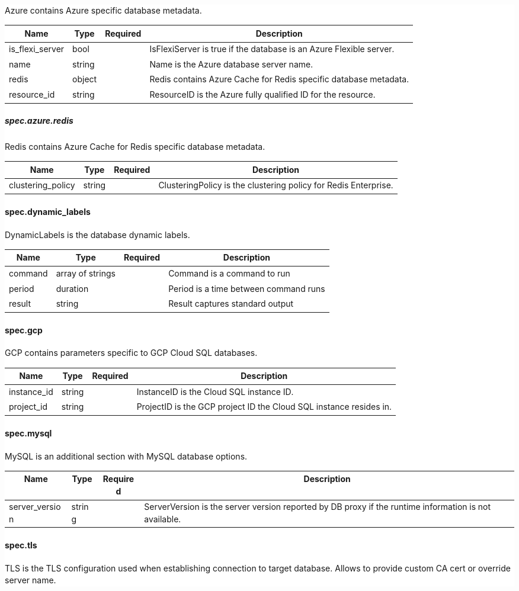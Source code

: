 Azure contains Azure specific database metadata.

|      Name       |  Type  | Required |                            Description                             |
|-----------------|--------|----------|--------------------------------------------------------------------|
| is_flexi_server | bool   |          | IsFlexiServer is true if the database is an Azure Flexible server. |
| name            | string |          | Name is the Azure database server name.                            |
| redis           | object |          | Redis contains Azure Cache for Redis specific database metadata.   |
| resource_id     | string |          | ResourceID is the Azure fully qualified ID for the resource.       |

##### spec.azure.redis

Redis contains Azure Cache for Redis specific database metadata.

|       Name        |  Type  | Required |                           Description                           |
|-------------------|--------|----------|-----------------------------------------------------------------|
| clustering_policy | string |          | ClusteringPolicy is the clustering policy for Redis Enterprise. |

#### spec.dynamic_labels

DynamicLabels is the database dynamic labels.

|  Name   |       Type       | Required |              Description              |
|---------|------------------|----------|---------------------------------------|
| command | array of strings |          | Command is a command to run           |
| period  | duration         |          | Period is a time between command runs |
| result  | string           |          | Result captures standard output       |

#### spec.gcp

GCP contains parameters specific to GCP Cloud SQL databases.

|    Name     |  Type  | Required |                            Description                             |
|-------------|--------|----------|--------------------------------------------------------------------|
| instance_id | string |          | InstanceID is the Cloud SQL instance ID.                           |
| project_id  | string |          | ProjectID is the GCP project ID the Cloud SQL instance resides in. |

#### spec.mysql

MySQL is an additional section with MySQL database options.

|      Name      |  Type  | Required |                                              Description                                              |
|----------------|--------|----------|-------------------------------------------------------------------------------------------------------|
| server_version | string |          | ServerVersion is the server version reported by DB proxy if the runtime information is not available. |

#### spec.tls

TLS is the TLS configuration used when establishing connection to target database. Allows to provide custom CA cert or override server name.
